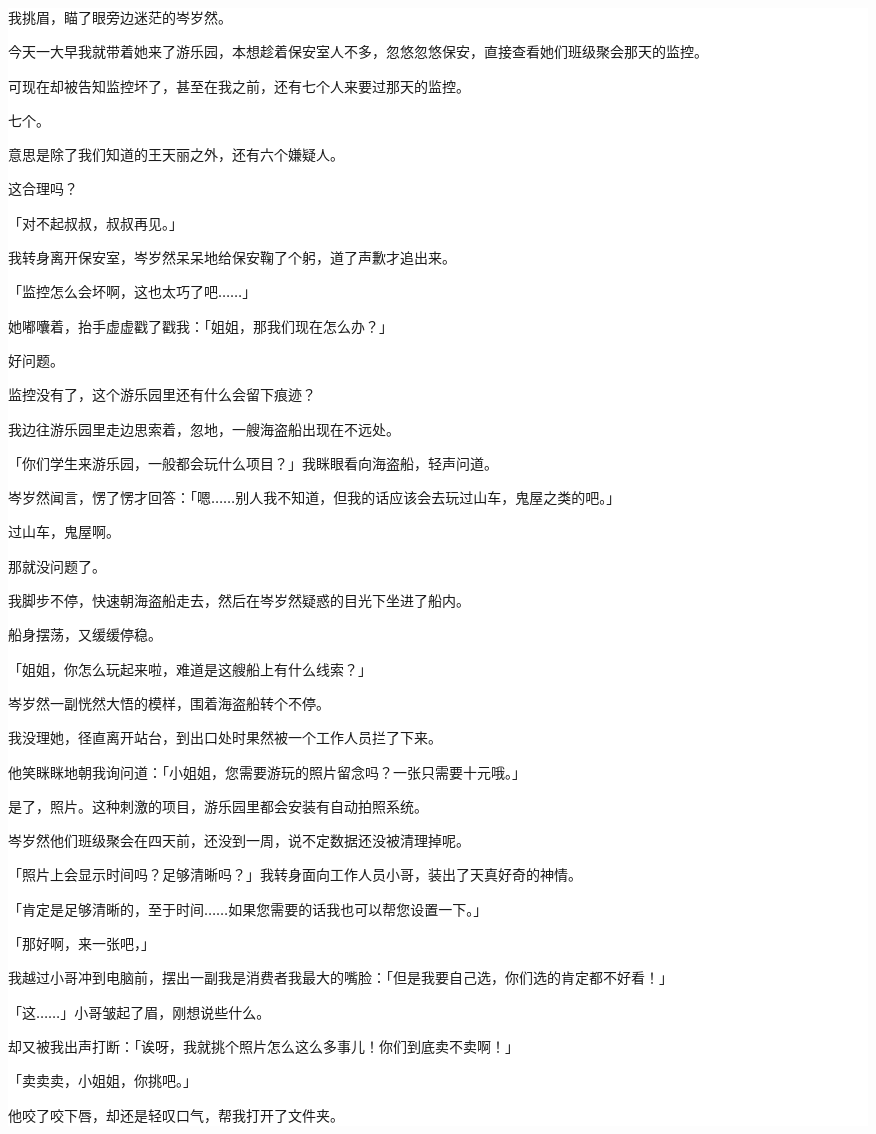 我挑眉，瞄了眼旁边迷茫的岑岁然。

今天一大早我就带着她来了游乐园，本想趁着保安室人不多，忽悠忽悠保安，直接查看她们班级聚会那天的监控。

可现在却被告知监控坏了，甚至在我之前，还有七个人来要过那天的监控。

七个。

意思是除了我们知道的王天丽之外，还有六个嫌疑人。

这合理吗？

「对不起叔叔，叔叔再见。」

我转身离开保安室，岑岁然呆呆地给保安鞠了个躬，道了声歉才追出来。

「监控怎么会坏啊，这也太巧了吧……」

她嘟囔着，抬手虚虚戳了戳我：「姐姐，那我们现在怎么办？」

好问题。

监控没有了，这个游乐园里还有什么会留下痕迹？

我边往游乐园里走边思索着，忽地，一艘海盗船出现在不远处。

「你们学生来游乐园，一般都会玩什么项目？」我眯眼看向海盗船，轻声问道。

岑岁然闻言，愣了愣才回答：「嗯……别人我不知道，但我的话应该会去玩过山车，鬼屋之类的吧。」

过山车，鬼屋啊。

那就没问题了。

我脚步不停，快速朝海盗船走去，然后在岑岁然疑惑的目光下坐进了船内。

船身摆荡，又缓缓停稳。

「姐姐，你怎么玩起来啦，难道是这艘船上有什么线索？」

岑岁然一副恍然大悟的模样，围着海盗船转个不停。

我没理她，径直离开站台，到出口处时果然被一个工作人员拦了下来。

他笑眯眯地朝我询问道：「小姐姐，您需要游玩的照片留念吗？一张只需要十元哦。」

是了，照片。这种刺激的项目，游乐园里都会安装有自动拍照系统。

岑岁然他们班级聚会在四天前，还没到一周，说不定数据还没被清理掉呢。

「照片上会显示时间吗？足够清晰吗？」我转身面向工作人员小哥，装出了天真好奇的神情。

「肯定是足够清晰的，至于时间……如果您需要的话我也可以帮您设置一下。」

「那好啊，来一张吧，」

我越过小哥冲到电脑前，摆出一副我是消费者我最大的嘴脸：「但是我要自己选，你们选的肯定都不好看！」

「这……」小哥皱起了眉，刚想说些什么。

却又被我出声打断：「诶呀，我就挑个照片怎么这么多事儿！你们到底卖不卖啊！」

「卖卖卖，小姐姐，你挑吧。」

他咬了咬下唇，却还是轻叹口气，帮我打开了文件夹。
